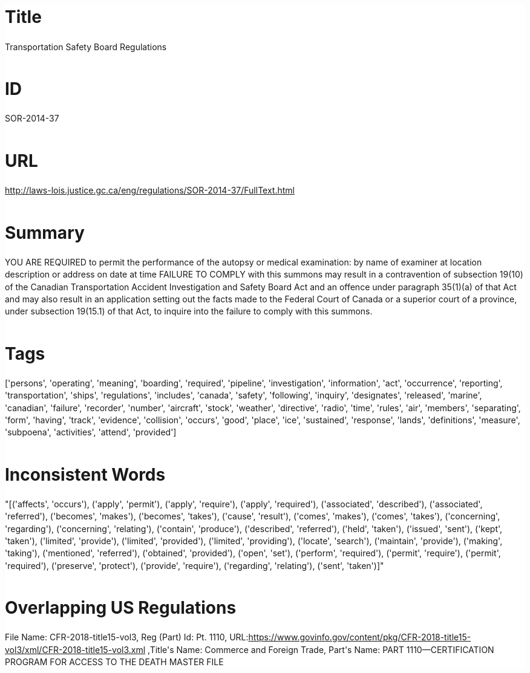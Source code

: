 # Title
Transportation Safety Board Regulations


# ID
SOR-2014-37

# URL
http://laws-lois.justice.gc.ca/eng/regulations/SOR-2014-37/FullText.html


# Summary
YOU ARE REQUIRED  to permit the performance of the autopsy or medical examination: by  name of examiner at  location description or address on  date  at  time FAILURE TO COMPLY  with this summons may result in a contravention of subsection 19(10) of the  Canadian Transportation Accident Investigation and Safety Board Act  and an offence under paragraph 35(1)(a) of that Act and may also result in an application setting out the facts made to the Federal Court of Canada or a superior court of a province, under subsection 19(15.1) of that Act, to inquire into the failure to comply with this summons.


# Tags
['persons', 'operating', 'meaning', 'boarding', 'required', 'pipeline', 'investigation', 'information', 'act', 'occurrence', 'reporting', 'transportation', 'ships', 'regulations', 'includes', 'canada', 'safety', 'following', 'inquiry', 'designates', 'released', 'marine', 'canadian', 'failure', 'recorder', 'number', 'aircraft', 'stock', 'weather', 'directive', 'radio', 'time', 'rules', 'air', 'members', 'separating', 'form', 'having', 'track', 'evidence', 'collision', 'occurs', 'good', 'place', 'ice', 'sustained', 'response', 'lands', 'definitions', 'measure', 'subpoena', 'activities', 'attend', 'provided']


# Inconsistent Words
"[('affects', 'occurs'), ('apply', 'permit'), ('apply', 'require'), ('apply', 'required'), ('associated', 'described'), ('associated', 'referred'), ('becomes', 'makes'), ('becomes', 'takes'), ('cause', 'result'), ('comes', 'makes'), ('comes', 'takes'), ('concerning', 'regarding'), ('concerning', 'relating'), ('contain', 'produce'), ('described', 'referred'), ('held', 'taken'), ('issued', 'sent'), ('kept', 'taken'), ('limited', 'provide'), ('limited', 'provided'), ('limited', 'providing'), ('locate', 'search'), ('maintain', 'provide'), ('making', 'taking'), ('mentioned', 'referred'), ('obtained', 'provided'), ('open', 'set'), ('perform', 'required'), ('permit', 'require'), ('permit', 'required'), ('preserve', 'protect'), ('provide', 'require'), ('regarding', 'relating'), ('sent', 'taken')]"


# Overlapping US Regulations
File Name: CFR-2018-title15-vol3, Reg (Part) Id: Pt. 1110, URL:https://www.govinfo.gov/content/pkg/CFR-2018-title15-vol3/xml/CFR-2018-title15-vol3.xml
,Title's Name: Commerce and Foreign Trade, Part's Name: PART 1110—CERTIFICATION PROGRAM FOR ACCESS TO THE DEATH MASTER FILE
